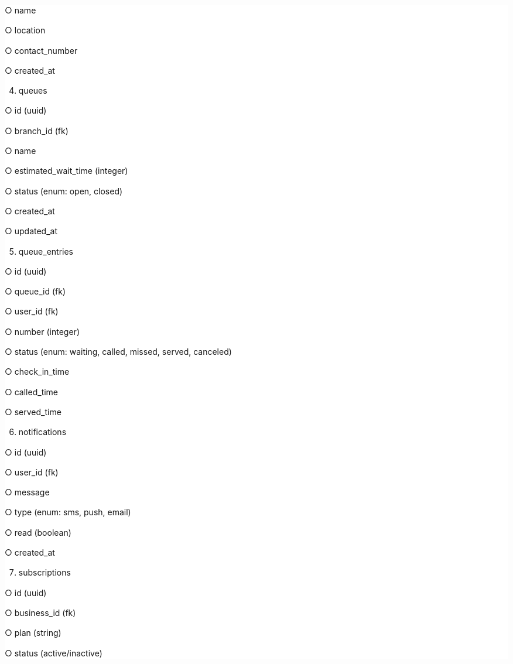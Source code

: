 ○	name

○	location

○	contact_number

○	created_at

4.	queues

○	id (uuid)

○	branch_id (fk)

○	name

○	estimated_wait_time (integer)

○	status (enum: open, closed)

○	created_at

○	updated_at

5.	queue_entries

○	id (uuid)

○	queue_id (fk)

○	user_id (fk)

○	number (integer)

○	status (enum: waiting, called, missed, served, canceled)

○	check_in_time

○	called_time

○	served_time

6.	notifications

○	id (uuid)

○	user_id (fk)

○	message

○	type (enum: sms, push, email)

○	read (boolean)

○	created_at

7.	subscriptions

○	id (uuid)

○	business_id (fk)

○	plan (string)

○	status (active/inactive)

